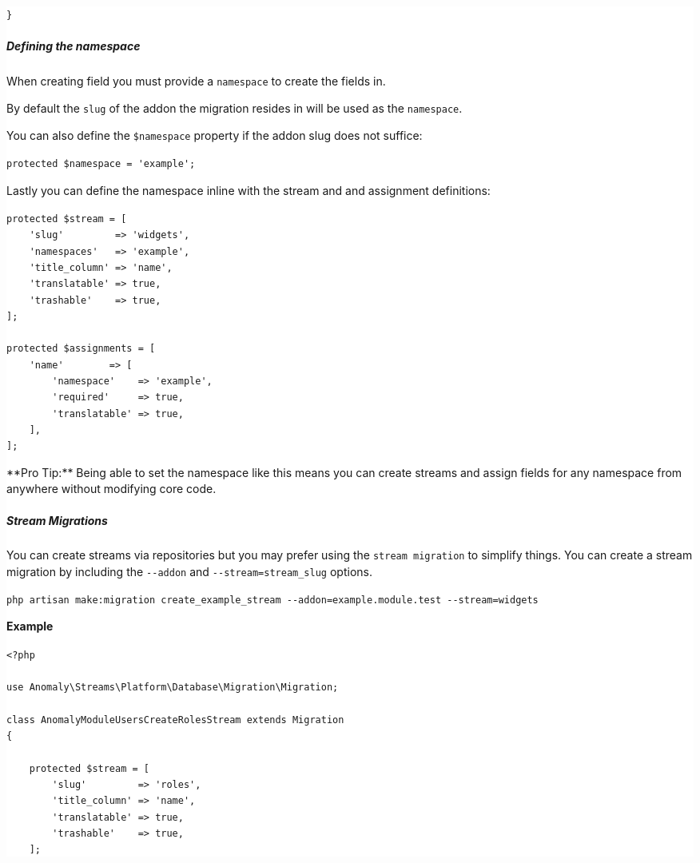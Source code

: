     }


##### Defining the namespace

When creating field you must provide a `namespace` to create the fields in.

By default the `slug` of the addon the migration resides in will be used as the `namespace`.

You can also define the `$namespace` property if the addon slug does not suffice:

    protected $namespace = 'example';

Lastly you can define the namespace inline with the stream and and assignment definitions:

    protected $stream = [
        'slug'         => 'widgets',
        'namespaces'   => 'example',
        'title_column' => 'name',
        'translatable' => true,
        'trashable'    => true,
    ];

    protected $assignments = [
        'name'        => [
            'namespace'    => 'example',
            'required'     => true,
            'translatable' => true,
        ],
    ];

<div class="alert alert-primary">**Pro Tip:** Being able to set the namespace like this means you can create streams and assign fields for any namespace from anywhere without modifying core code.</div>


##### Stream Migrations

You can create streams via repositories but you may prefer using the `stream migration` to simplify things. You can create a stream migration by including the `--addon` and `--stream=stream_slug` options.

    php artisan make:migration create_example_stream --addon=example.module.test --stream=widgets

**Example**

    <?php

    use Anomaly\Streams\Platform\Database\Migration\Migration;

    class AnomalyModuleUsersCreateRolesStream extends Migration
    {

        protected $stream = [
            'slug'         => 'roles',
            'title_column' => 'name',
            'translatable' => true,
            'trashable'    => true,
        ];
